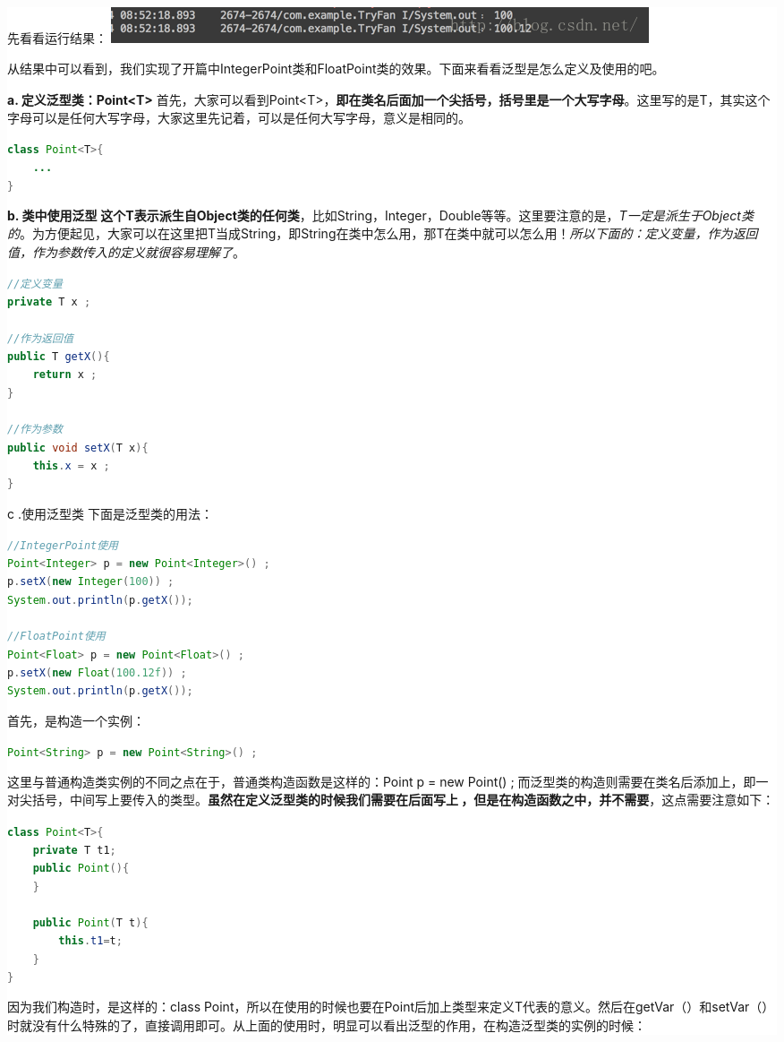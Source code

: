 先看看运行结果：
![genericrunreslut](../../../images/genericrunreslut.png)

从结果中可以看到，我们实现了开篇中IntegerPoint类和FloatPoint类的效果。下面来看看泛型是怎么定义及使用的吧。

**a. 定义泛型类：Point\<T\>**
首先，大家可以看到Point\<T\>，**即在类名后面加一个尖括号，括号里是一个大写字母**。这里写的是T，其实这个字母可以是任何大写字母，大家这里先记着，可以是任何大写字母，意义是相同的。

```java
class Point<T>{
    ...
}
```

**b. 类中使用泛型**
**这个T表示派生自Object类的任何类**，比如String，Integer，Double等等。这里要注意的是，*T一定是派生于Object类的*。为方便起见，大家可以在这里把T当成String，即String在类中怎么用，那T在类中就可以怎么用！*所以下面的：定义变量，作为返回值，作为参数传入的定义就很容易理解了*。

```java
//定义变量
private T x ; 

//作为返回值
public T getX(){ 
    return x ;  
}  

//作为参数
public void setX(T x){  
    this.x = x ;  
} 
```

c .使用泛型类
下面是泛型类的用法：
```java
//IntegerPoint使用
Point<Integer> p = new Point<Integer>() ; 
p.setX(new Integer(100)) ; 
System.out.println(p.getX());  

//FloatPoint使用
Point<Float> p = new Point<Float>() ; 
p.setX(new Float(100.12f)) ; 
System.out.println(p.getX());  
```

首先，是构造一个实例：
```java
Point<String> p = new Point<String>() ; 
```
这里与普通构造类实例的不同之点在于，普通类构造函数是这样的：Point p = new Point() ; 而泛型类的构造则需要在类名后添加上<String>，即一对尖括号，中间写上要传入的类型。**虽然在定义泛型类的时候我们需要在后面写上<T> ，但是在构造函数之中，并不需要<T>**，这点需要注意如下：
```java
class Point<T>{
    private T t1;
    public Point(){
    }
    
    public Point(T t){
        this.t1=t;
    }
}
```
因为我们构造时，是这样的：class Point<T>，所以在使用的时候也要在Point后加上类型来定义T代表的意义。然后在getVar（）和setVar（）时就没有什么特殊的了，直接调用即可。从上面的使用时，明显可以看出泛型的作用，在构造泛型类的实例的时候：